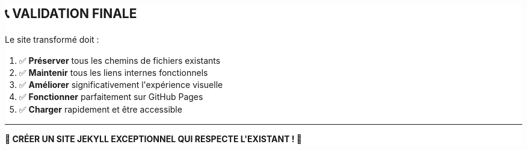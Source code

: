 ## 📞 VALIDATION FINALE

Le site transformé doit :
1. ✅ **Préserver** tous les chemins de fichiers existants
2. ✅ **Maintenir** tous les liens internes fonctionnels  
3. ✅ **Améliorer** significativement l'expérience visuelle
4. ✅ **Fonctionner** parfaitement sur GitHub Pages
5. ✅ **Charger** rapidement et être accessible

---

**🎨 CRÉER UN SITE JEKYLL EXCEPTIONNEL QUI RESPECTE L'EXISTANT ! 🚀**